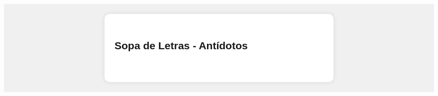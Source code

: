 <!DOCTYPE html>
<html lang="es">
<head>
    <meta charset="UTF-8">
    <meta name="viewport" content="width=device-width, initial-scale=1.0">
    <title>Sopa de Letras - Antídotos</title>
    <style>
        body {
            font-family: Arial, sans-serif;
            display: flex;
            flex-direction: column;
            align-items: center;
            background-color: #f0f0f0;
        }
        .game-container {
            margin: 20px;
            padding: 20px;
            background-color: white;
            border-radius: 10px;
            box-shadow: 0 0 10px rgba(0,0,0,0.1);
        }
        .grid {
            display: grid;
            grid-template-columns: repeat(10, 40px);
            gap: 2px;
            margin-bottom: 20px;
        }
        .cell {
            width: 40px;
            height: 40px;
            border: 1px solid #ccc;
            display: flex;
            align-items: center;
            justify-content: center;
            font-weight: bold;
            cursor: pointer;
            user-select: none;
        }
        .cell.selected {
            background-color: #e6f3ff;
        }
        .cell.found {
            background-color: #90EE90;
        }
        .word-list {
            margin-top: 20px;
        }
        .word-list div {
            margin: 5px 0;
        }
        .found-word {
            text-decoration: line-through;
            color: #28a745;
        }
    </style>
</head>
<body>
    <div class="game-container">
        <h2>Sopa de Letras - Antídotos</h2>
        <div id="grid" class="grid"></div>
        <div class="word-list" id="wordList"></div>
    </div>
